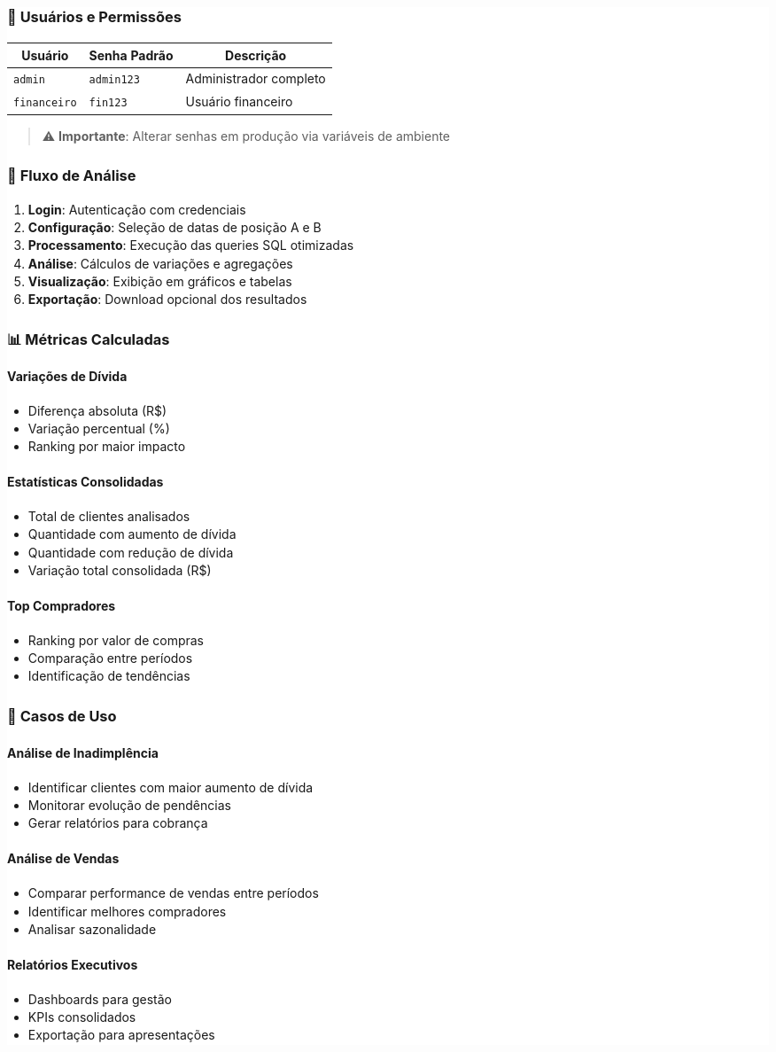 ### 👥 **Usuários e Permissões**

| Usuário | Senha Padrão | Descrição |
|---------|--------------|-----------|
| `admin` | `admin123` | Administrador completo |
| `financeiro` | `fin123` | Usuário financeiro |

> ⚠️ **Importante**: Alterar senhas em produção via variáveis de ambiente

### 🔄 **Fluxo de Análise**

1. **Login**: Autenticação com credenciais
2. **Configuração**: Seleção de datas de posição A e B
3. **Processamento**: Execução das queries SQL otimizadas
4. **Análise**: Cálculos de variações e agregações
5. **Visualização**: Exibição em gráficos e tabelas
6. **Exportação**: Download opcional dos resultados

### 📊 **Métricas Calculadas**

#### **Variações de Dívida**
- Diferença absoluta (R$)
- Variação percentual (%)
- Ranking por maior impacto

#### **Estatísticas Consolidadas**
- Total de clientes analisados
- Quantidade com aumento de dívida
- Quantidade com redução de dívida
- Variação total consolidada (R$)

#### **Top Compradores**
- Ranking por valor de compras
- Comparação entre períodos
- Identificação de tendências

### 🎯 **Casos de Uso**

#### **Análise de Inadimplência**
- Identificar clientes com maior aumento de dívida
- Monitorar evolução de pendências
- Gerar relatórios para cobrança

#### **Análise de Vendas**
- Comparar performance de vendas entre períodos
- Identificar melhores compradores
- Analisar sazonalidade

#### **Relatórios Executivos**
- Dashboards para gestão
- KPIs consolidados
- Exportação para apresentações
